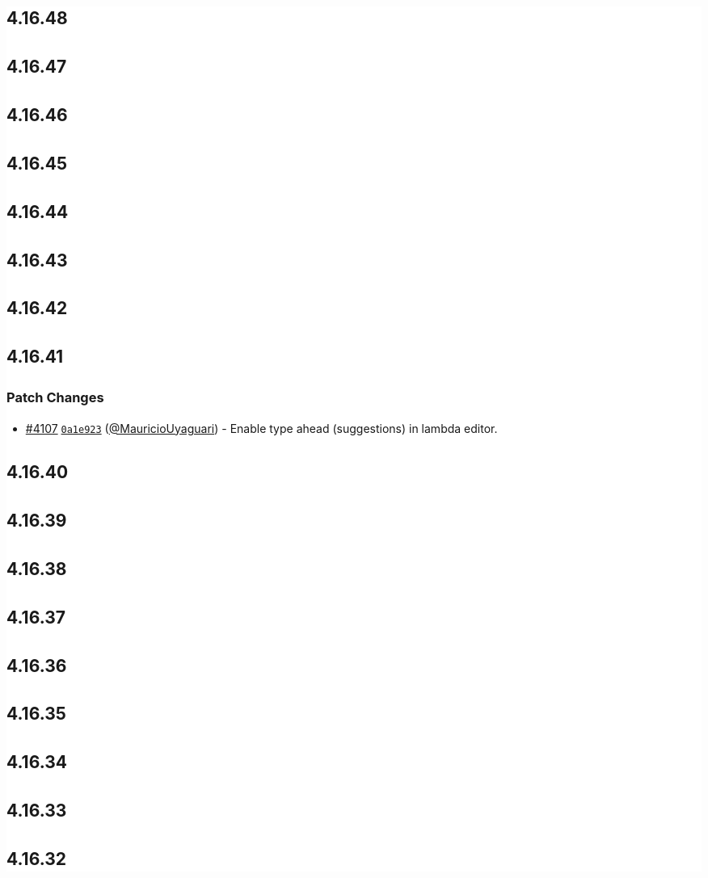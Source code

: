 ## 4.16.48

## 4.16.47

## 4.16.46

## 4.16.45

## 4.16.44

## 4.16.43

## 4.16.42

## 4.16.41

### Patch Changes

- [#4107](https://github.com/finos/legend-studio/pull/4107) [`0a1e923`](https://github.com/finos/legend-studio/commit/0a1e9236da2428648cead56019d4272a1f282cb7) ([@MauricioUyaguari](https://github.com/MauricioUyaguari)) - Enable type ahead (suggestions) in lambda editor.

## 4.16.40

## 4.16.39

## 4.16.38

## 4.16.37

## 4.16.36

## 4.16.35

## 4.16.34

## 4.16.33

## 4.16.32
